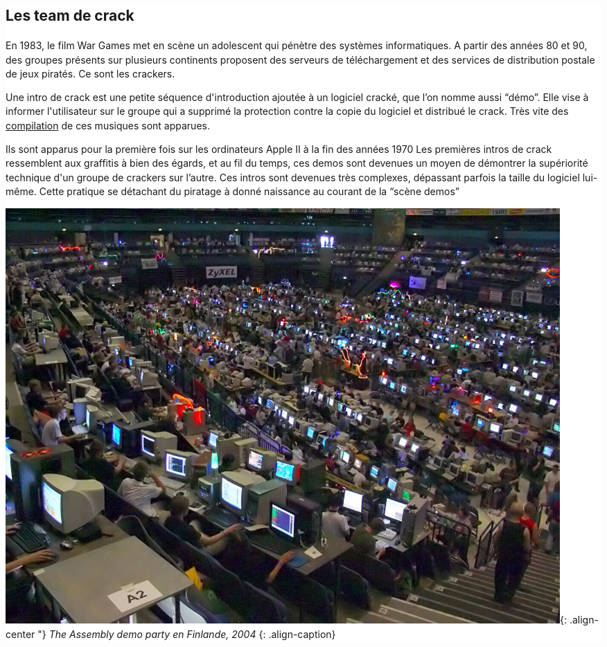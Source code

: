 ## Les team de crack 

En 1983, le film War Games met en scène un adolescent qui pénètre des systèmes informatiques. A partir des années 80 et 90, des groupes présents sur plusieurs continents proposent des serveurs de téléchargement et des services de distribution postale de jeux piratés. Ce sont les crackers.

<iframe width="560" height="315" src="https://www.youtube.com/embed/s93KC4AGKnY" title="YouTube video player" frameborder="0" allow="accelerometer; autoplay; clipboard-write; encrypted-media; gyroscope; picture-in-picture; web-share" allowfullscreen></iframe>

Une intro de crack est une petite séquence d'introduction ajoutée à un logiciel cracké, que l’on nomme aussi “démo”. Elle vise à informer l'utilisateur sur le groupe qui a supprimé la protection contre la copie du logiciel et distribué le crack. Très vite des [compilation](https://keygenmusic.tk) de ces musiques sont apparues.

<iframe width="560" height="315" src="https://www.youtube.com/embed/SFqBkSJOYOQ" title="YouTube video player" frameborder="0" allow="accelerometer; autoplay; clipboard-write; encrypted-media; gyroscope; picture-in-picture; web-share" allowfullscreen></iframe>

Ils sont apparus pour la première fois sur les ordinateurs Apple II à la fin des années 1970 Les premières intros de crack ressemblent aux graffitis à bien des égards, et au fil du temps, ces demos sont devenues un moyen de démontrer la supériorité technique d'un groupe de crackers sur l’autre. Ces intros sont devenues très complexes, dépassant parfois la taille du logiciel lui-même. Cette pratique se détachant du piratage à donné naissance au courant de la “scène demos”

![styled-image](/assets/images/hacking/Assembly.jpg "Demo"){: .align-center "}
*The Assembly demo party en Finlande, 2004*
{: .align-caption}
